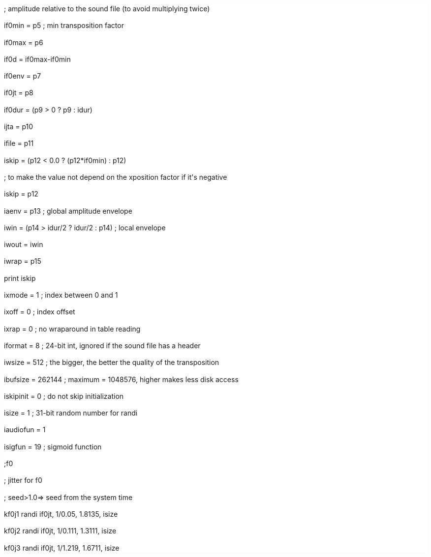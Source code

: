 ; amplitude relative to the sound file (to avoid multiplying twice)

if0min = p5 ; min transposition factor

if0max = p6

if0d = if0max-if0min

if0env = p7

if0jt = p8

if0dur = (p9 > 0 ? p9 : idur)

ijta = p10

ifile = p11

iskip = (p12 < 0.0 ? (p12*if0min) : p12)

; to make the value not depend on the xposition factor if it's negative

iskip = p12

iaenv = p13 ; global amplitude envelope

iwin = (p14 > idur/2 ? idur/2 : p14) ; local envelope

iwout = iwin

iwrap = p15

print iskip

ixmode = 1 ; index between 0 and 1

ixoff = 0 ; index offset

ixrap = 0 ; no wraparound in table reading

iformat = 8 ; 24-bit int, ignored if the sound file has a header

iwsize = 512 ; the bigger, the better the quality of the transposition

ibufsize = 262144 ; maximum = 1048576, higher makes less disk access

iskipinit = 0 ; do not skip initialization

isize = 1 ; 31-bit random number for randi

iaudiofun = 1

isigfun = 19 ; sigmoid function

;f0

; jitter for f0

; seed>1.0=> seed from the system time

kf0j1 randi if0jt, 1/0.05, 1.8135, isize

kf0j2 randi if0jt, 1/0.111, 1.3111, isize

kf0j3 randi if0jt, 1/1.219, 1.6711, isize
